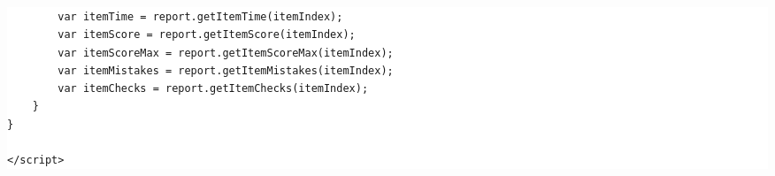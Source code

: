 ```
        var itemTime = report.getItemTime(itemIndex);
        var itemScore = report.getItemScore(itemIndex);
        var itemScoreMax = report.getItemScoreMax(itemIndex);
        var itemMistakes = report.getItemMistakes(itemIndex);
        var itemChecks = report.getItemChecks(itemIndex);
    }
}

</script>
```